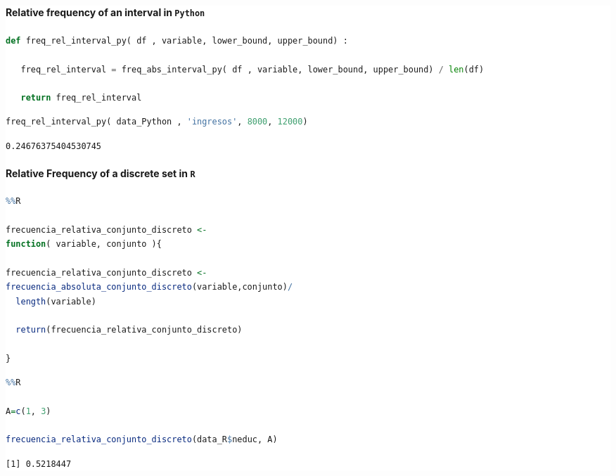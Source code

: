 


#### Relative frequency of an interval in `Python` <a class="anchor" id="67"></a>


```python
def freq_rel_interval_py( df , variable, lower_bound, upper_bound) :

   freq_rel_interval = freq_abs_interval_py( df , variable, lower_bound, upper_bound) / len(df)

   return freq_rel_interval
```


```python
freq_rel_interval_py( data_Python , 'ingresos', 8000, 12000)
```




    0.24676375404530745





#### Relative Frequency of a discrete set in `R` <a class="anchor" id="68"></a>


```r
%%R

frecuencia_relativa_conjunto_discreto <- 
function( variable, conjunto ){
  
frecuencia_relativa_conjunto_discreto <-
frecuencia_absoluta_conjunto_discreto(variable,conjunto)/
  length(variable)
  
  return(frecuencia_relativa_conjunto_discreto)
  
}
```


```r
%%R

A=c(1, 3)

frecuencia_relativa_conjunto_discreto(data_R$neduc, A)

```

    [1] 0.5218447
    


